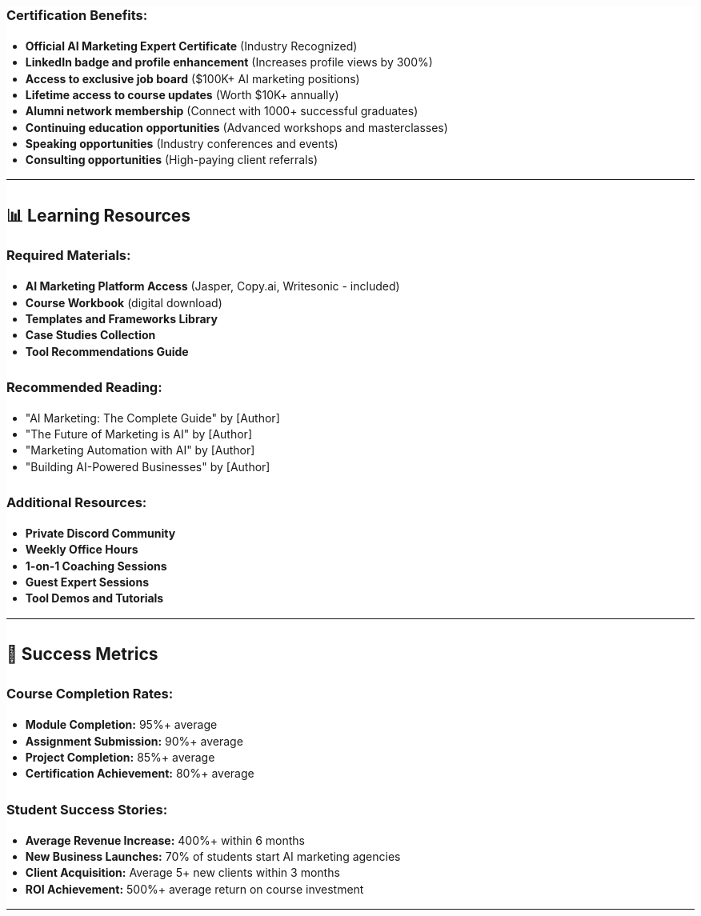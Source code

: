 ### **Certification Benefits:**
- **Official AI Marketing Expert Certificate** (Industry Recognized)
- **LinkedIn badge and profile enhancement** (Increases profile views by 300%)
- **Access to exclusive job board** ($100K+ AI marketing positions)
- **Lifetime access to course updates** (Worth $10K+ annually)
- **Alumni network membership** (Connect with 1000+ successful graduates)
- **Continuing education opportunities** (Advanced workshops and masterclasses)
- **Speaking opportunities** (Industry conferences and events)
- **Consulting opportunities** (High-paying client referrals)

---

## 📊 Learning Resources

### Required Materials:
- **AI Marketing Platform Access** (Jasper, Copy.ai, Writesonic - included)
- **Course Workbook** (digital download)
- **Templates and Frameworks Library**
- **Case Studies Collection**
- **Tool Recommendations Guide**

### Recommended Reading:
- "AI Marketing: The Complete Guide" by [Author]
- "The Future of Marketing is AI" by [Author]
- "Marketing Automation with AI" by [Author]
- "Building AI-Powered Businesses" by [Author]

### Additional Resources:
- **Private Discord Community**
- **Weekly Office Hours**
- **1-on-1 Coaching Sessions**
- **Guest Expert Sessions**
- **Tool Demos and Tutorials**

---

## 🎯 Success Metrics

### Course Completion Rates:
- **Module Completion:** 95%+ average
- **Assignment Submission:** 90%+ average
- **Project Completion:** 85%+ average
- **Certification Achievement:** 80%+ average

### Student Success Stories:
- **Average Revenue Increase:** 400%+ within 6 months
- **New Business Launches:** 70% of students start AI marketing agencies
- **Client Acquisition:** Average 5+ new clients within 3 months
- **ROI Achievement:** 500%+ average return on course investment

---